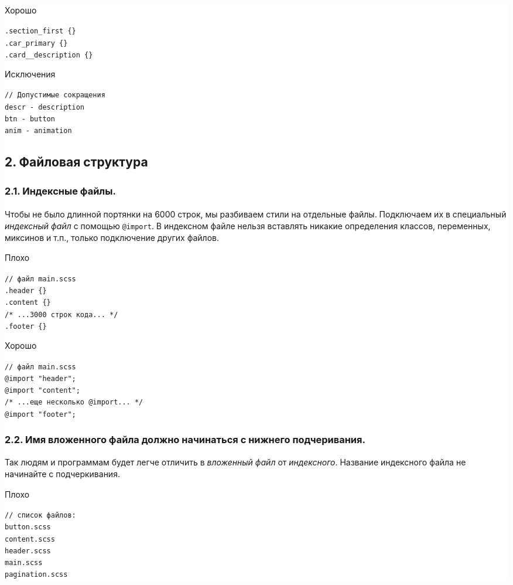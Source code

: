 Хорошо
```
.section_first {}
.car_primary {}
.card__description {}
```

Исключения
```
// Допустимые сокращения
descr - description
btn - button
anim - animation
```
[comment]: <> (TODO: добавить еще примеров)


## 2. Файловая структура

### 2.1. Индексные файлы. 
[comment]: <> (TODO: придумать понятный и красноречивый заголовок для этого пункта)

Чтобы не было длинной портянки на 6000 строк, мы разбиваем стили на отдельные
файлы. Подключаем их в специальный _индексный файл_ с помощью `@import`. 
В индексном файле нельзя вставлять никакие определения классов, переменных,
миксинов и т.п., только подключение других файлов.  

Плохо
```
// файл main.scss
.header {}
.content {}
/* ...3000 строк кода... */ 
.footer {}
```

Хорошо
```
// файл main.scss
@import "header";
@import "content";
/* ...еще несколько @import... */
@import "footer";
```

### 2.2. Имя вложенного файла должно начинаться с нижнего подчеривания.
Так людям и программам будет легче отличить в _вложенный файл_ от _индексного_.
Название индексного файла не начинайте с подчеркивания.

Плохо
```
// список файлов:
button.scss
content.scss
header.scss
main.scss
pagination.scss
```


[comment]: <> (TODO: найти grunt-скрипт для генерации содержания)
[comment]: <> (TODO: добавить якоря в заголовки)
[comment]: <> (TODO: расставить верную нумерацию)
[comment]: <> (TODO: хорошо/плохо разбить на колонки. Используй таблицы)
[comment]: <> (TODO: заменить все "мы" на "я" или имена других людей)
[comment]: <> (TODO: написать про название такого нейминга)
[comment]: <> (TODO:ссылка)
[comment]: <> (TODO: якорная ссылка_на_такое_правило)
[comment]: <> (TODO ссылка на McFarland)
[comment]: <> (TODO ссылка на McFarland)
[comment]: <> (TODO: сформулировать почему и зачем так делать)
